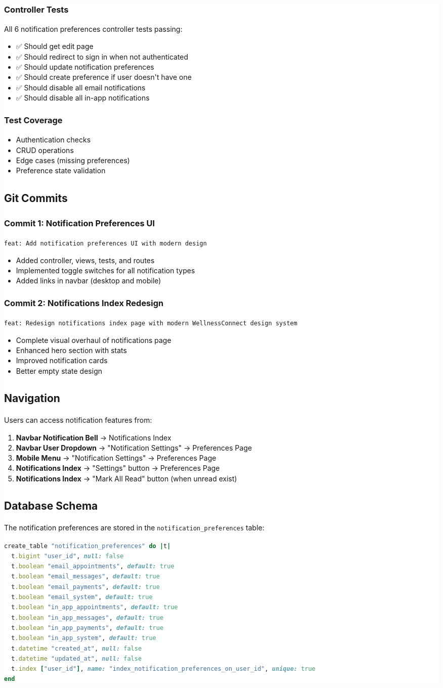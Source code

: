 ### Controller Tests
All 6 notification preferences controller tests passing:
- ✅ Should get edit page
- ✅ Should redirect to sign in when not authenticated
- ✅ Should update notification preferences
- ✅ Should create preference if user doesn't have one
- ✅ Should disable all email notifications
- ✅ Should disable all in-app notifications

### Test Coverage
- Authentication checks
- CRUD operations
- Edge cases (missing preferences)
- Preference state validation

## Git Commits

### Commit 1: Notification Preferences UI
```
feat: Add notification preferences UI with modern design
```
- Added controller, views, tests, and routes
- Implemented toggle switches for all notification types
- Added links in navbar (desktop and mobile)

### Commit 2: Notifications Index Redesign
```
feat: Redesign notifications index page with modern WellnessConnect design system
```
- Complete visual overhaul of notifications page
- Enhanced hero section with stats
- Improved notification cards
- Better empty state design

## Navigation

Users can access notification features from:

1. **Navbar Notification Bell** → Notifications Index
2. **Navbar User Dropdown** → "Notification Settings" → Preferences Page
3. **Mobile Menu** → "Notification Settings" → Preferences Page
4. **Notifications Index** → "Settings" button → Preferences Page
5. **Notifications Index** → "Mark All Read" button (when unread exist)

## Database Schema

The notification preferences are stored in the `notification_preferences` table:

```ruby
create_table "notification_preferences" do |t|
  t.bigint "user_id", null: false
  t.boolean "email_appointments", default: true
  t.boolean "email_messages", default: true
  t.boolean "email_payments", default: true
  t.boolean "email_system", default: true
  t.boolean "in_app_appointments", default: true
  t.boolean "in_app_messages", default: true
  t.boolean "in_app_payments", default: true
  t.boolean "in_app_system", default: true
  t.datetime "created_at", null: false
  t.datetime "updated_at", null: false
  t.index ["user_id"], name: "index_notification_preferences_on_user_id", unique: true
end
```